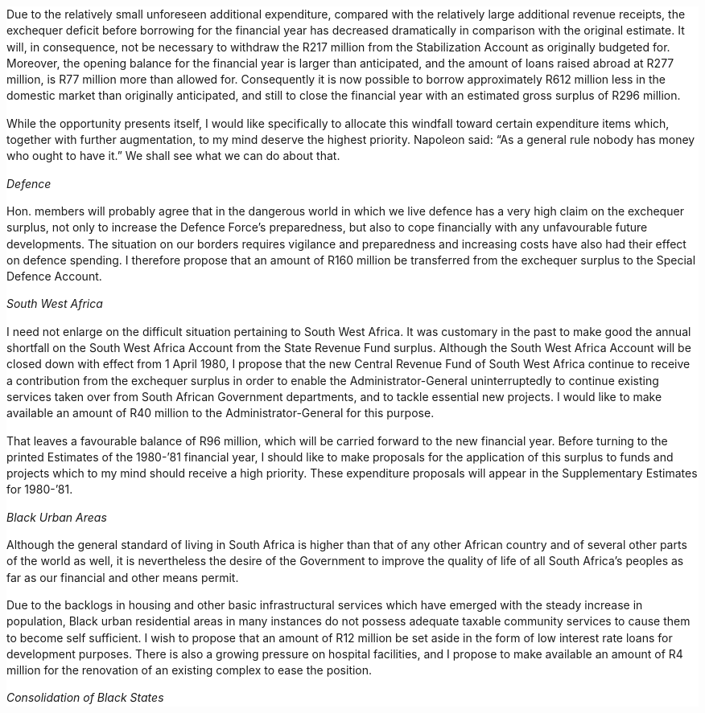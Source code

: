 <p>Due to the relatively small unforeseen additional expenditure, compared with the relatively large additional revenue receipts, the exchequer deficit before borrowing for the financial year has decreased dramatically in comparison with the original estimate. It will, <span class="col_3529-3530" refersTo="page_0121"/>in consequence, not be necessary to withdraw the R217 million from the Stabilization Account as originally budgeted for. Moreover, the opening balance for the financial year is larger than anticipated, and the amount of loans raised abroad at R277 million, is R77 million more than allowed for. Consequently it is now possible to borrow approximately R612 million less in the domestic market than originally anticipated, and still to close the financial year with an estimated gross surplus of R296 million.</p>

<p>While the opportunity presents itself, I would like specifically to allocate this windfall toward certain expenditure items which, together with further augmentation, to my mind deserve the highest priority. Napoleon said: &#x201C;As a general rule nobody has money who ought to have it.&#x201D; We shall see what we can do about that.</p>

<p class="heading"><i>Defence</i></p>

<p>Hon. members will probably agree that in the dangerous world in which we live defence has a very high claim on the exchequer surplus, not only to increase the Defence Force&#x2019;s preparedness, but also to cope financially with any unfavourable future developments. The situation on our borders requires vigilance and preparedness and increasing costs have also had their effect on defence spending. I therefore propose that an amount of R160 million be transferred from the exchequer surplus to the Special Defence Account.</p>

<p class="heading"><i>South West Africa</i></p>

<p>I need not enlarge on the difficult situation pertaining to South West Africa. It was customary in the past to make good the annual shortfall on the South West Africa Account from the State Revenue Fund surplus. Although the South West Africa Account will be closed down with effect from 1 April 1980, I propose that the new Central Revenue Fund of South West Africa continue to receive a contribution from the exchequer surplus in order to enable the Administrator-General uninterruptedly to continue existing services taken over from South African Government departments, and to tackle essential new projects. I would like to make available an amount of R40 million to the Administrator-General for this purpose.</p>

<p>That leaves a favourable balance of R96 million, which will be carried forward to the new financial year. Before turning to the printed Estimates of the 1980-&#x2019;81 financial year, I should like to make proposals for the application of this surplus to funds and projects which to my mind should receive a high priority. These expenditure proposals will appear in the Supplementary Estimates for 1980-&#x2019;81.</p>

<p class="heading"><i>Black Urban Areas</i></p>

<p>Although the general standard of living in South Africa is higher than that of any other African country and of several other parts of the world as well, it is nevertheless the desire of the Government to improve the quality of life of all South Africa&#x2019;s peoples as far as our financial and other means permit.</p>

<p>Due to the backlogs in housing and other basic infrastructural services which have emerged with the steady increase in population, Black urban residential areas in many instances do not possess adequate taxable community services to cause them to become self sufficient. I wish to propose that an amount of R12 million be set aside in the form of low interest rate loans for development purposes. There is also a growing pressure on hospital facilities, and I propose to make available an amount of R4 million for the renovation of an existing complex to ease the position.</p>

<p class="heading"><i>Consolidation of Black States</i></p>
